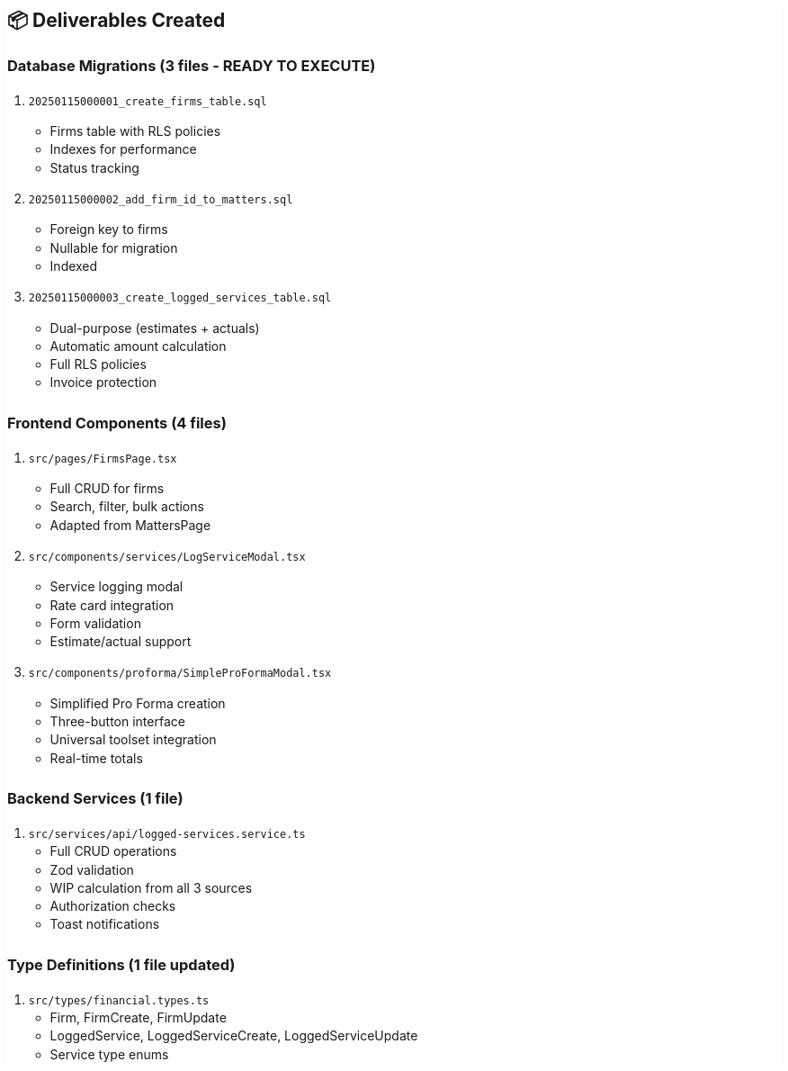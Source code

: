 
## 📦 Deliverables Created

### Database Migrations (3 files - READY TO EXECUTE)
1. `20250115000001_create_firms_table.sql`
   - Firms table with RLS policies
   - Indexes for performance
   - Status tracking

2. `20250115000002_add_firm_id_to_matters.sql`
   - Foreign key to firms
   - Nullable for migration
   - Indexed

3. `20250115000003_create_logged_services_table.sql`
   - Dual-purpose (estimates + actuals)
   - Automatic amount calculation
   - Full RLS policies
   - Invoice protection

### Frontend Components (4 files)
1. `src/pages/FirmsPage.tsx`
   - Full CRUD for firms
   - Search, filter, bulk actions
   - Adapted from MattersPage

2. `src/components/services/LogServiceModal.tsx`
   - Service logging modal
   - Rate card integration
   - Form validation
   - Estimate/actual support

3. `src/components/proforma/SimpleProFormaModal.tsx`
   - Simplified Pro Forma creation
   - Three-button interface
   - Universal toolset integration
   - Real-time totals

### Backend Services (1 file)
1. `src/services/api/logged-services.service.ts`
   - Full CRUD operations
   - Zod validation
   - WIP calculation from all 3 sources
   - Authorization checks
   - Toast notifications

### Type Definitions (1 file updated)
1. `src/types/financial.types.ts`
   - Firm, FirmCreate, FirmUpdate
   - LoggedService, LoggedServiceCreate, LoggedServiceUpdate
   - Service type enums

